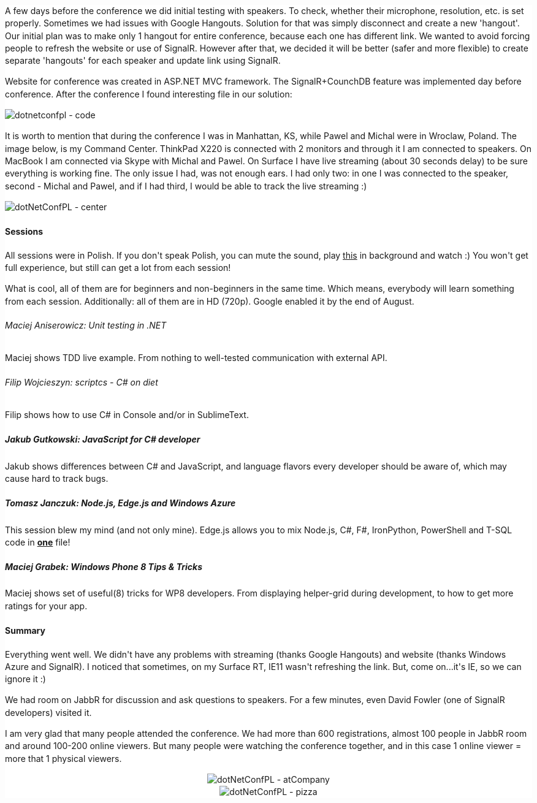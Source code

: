<p>A few days before the conference we did initial testing with speakers. To check, whether their microphone, resolution, etc. is set properly. Sometimes we had issues with Google Hangouts. Solution for that was simply disconnect and create a new 'hangout'. Our initial plan was to make only 1 hangout for entire conference, because each one has different link. We wanted to avoid forcing people to refresh the website or use of SignalR. However after that, we decided it will be better (safer and more flexible) to create separate 'hangouts' for each speaker and update link using SignalR.</p>
<p>Website for conference was created in ASP.NET MVC framework. The SignalR+CounchDB feature was implemented day before conference. After the conference I found interesting file in our solution:</p>
<p><img src="{{ site.baseurl }}/assets/2013/10/dotnetconfpl-code.png" alt="dotnetconfpl - code" width="589" height="385" class="aligncenter size-full wp-image-723" /></p>
<p>It is worth to mention that during the conference I was in Manhattan, KS, while Pawel and Michal were in Wroclaw, Poland. The image below, is my Command Center. ThinkPad X220 is connected with 2 monitors and through it I am connected to speakers. On MacBook I am connected via Skype with Michal and Pawel. On Surface I have live streaming (about 30 seconds delay) to be sure everything is working fine. The only issue I had, was not enough ears. I had only two: in one I was connected to the speaker, second - Michal and Pawel, and if I had third, I would be able to track the live streaming :)</p>
<p><img src="{{ site.baseurl }}/assets/2013/10/dotNetConfPL-center.jpg" alt="dotNetConfPL - center" width="800" height="598" class="aligncenter size-full wp-image-732" /></p>
<h4>Sessions</h4>
<p>All sessions were in Polish. If you don't speak Polish, you can mute the sound, play <a href="http://www.youtube.com/watch?v=sZHdYOBRpsk">this</a> in background and watch :) You won't get full experience, but still can get a lot from each session!</p>
<p>What is cool, all of them are for beginners and non-beginners in the same time. Which means, everybody will learn something from each session. Additionally: all of them are in HD (720p). Google enabled it by the end of August.</p>
<h6>Maciej Aniserowicz: Unit testing in .NET</h6>
<p>Maciej shows TDD live example. From nothing to well-tested communication with external API.</p>
<p><iframe width="640" height="360" src="//www.youtube.com/embed/gQaShMN_tN8?feature=player_embedded" frameborder="0" allowfullscreen></iframe></p>
<h6>Filip Wojcieszyn: scriptcs - C# on diet</h6>
<p>Filip shows how to use C# in Console and/or in SublimeText.</p>
<p><iframe width="640" height="360" src="//www.youtube.com/embed/d72N_ZyvlMA?feature=player_embedded" frameborder="0" allowfullscreen></iframe></p>
<h5>Jakub Gutkowski: JavaScript for C# developer</h5>
<p>Jakub shows differences between C# and JavaScript, and language flavors every developer should be aware of, which may cause hard to track bugs.</p>
<p><iframe width="640" height="360" src="//www.youtube.com/embed/kleyCHc8Ecw?feature=player_embedded" frameborder="0" allowfullscreen></iframe></p>
<h5>Tomasz Janczuk: Node.js, Edge.js and Windows Azure</h5>
<p>This session blew my mind (and not only mine). Edge.js allows you to mix Node.js, C#, F#, IronPython, PowerShell and T-SQL code in <strong><u>one</u></strong> file!</p>
<p><iframe width="640" height="360" src="//www.youtube.com/embed/jAU4d7nVTdU?feature=player_embedded" frameborder="0" allowfullscreen></iframe></p>
<h5>Maciej Grabek: Windows Phone 8 Tips & Tricks</h5>
<p>Maciej shows set of useful(8) tricks for WP8 developers. From displaying helper-grid during development, to how to get more ratings for your app. </p>
<p><iframe width="640" height="360" src="//www.youtube.com/embed/PdNnnRpKQkI?feature=player_embedded" frameborder="0" allowfullscreen></iframe></p>
<h4>Summary</h4>
<p>Everything went well. We didn't have any problems with streaming (thanks Google Hangouts) and website (thanks Windows Azure and SignalR). I noticed that sometimes, on my Surface RT, IE11 wasn't refreshing the link. But, come on...it's IE, so we can ignore it :)</p>
<p>We had room on JabbR for discussion and ask questions to speakers. For a few minutes, even David Fowler (one of SignalR developers) visited it.</p>
<p>I am very glad that many people attended the conference. We had more than 600 registrations, almost 100 people in JabbR room and around 100-200 online viewers. But many people were watching the conference together, and in this case 1 online viewer = more that 1 physical viewers.</p>
<div style="text-align: center">
<img src="{{ site.baseurl }}/assets/2013/10/dotNetConfPL-atCompany.jpg" alt="dotNetConfPL - atCompany" width="300" class="alignnone size-medium wp-image-725" /><br />
<img src="{{ site.baseurl }}/assets/2013/10/dotNetConfPL-pizza.jpg" alt="dotNetConfPL - pizza" width="300" class="alignnone size-medium wp-image-726" />
</div>